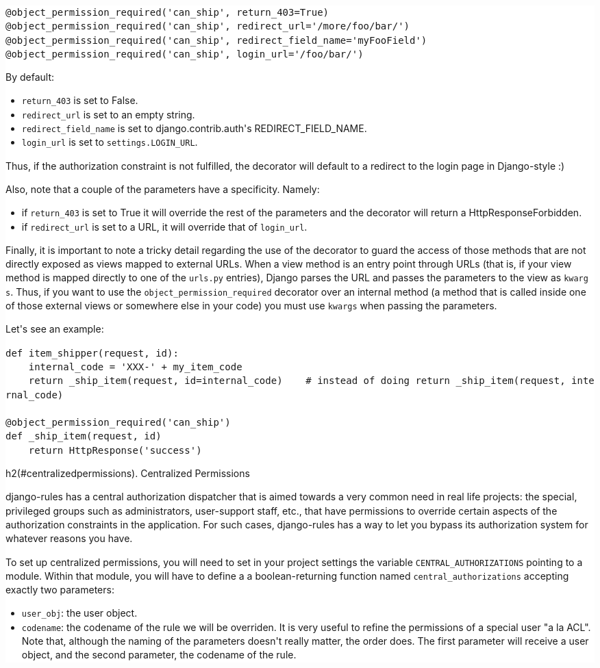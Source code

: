 <pre>
@object_permission_required('can_ship', return_403=True)
@object_permission_required('can_ship', redirect_url='/more/foo/bar/')
@object_permission_required('can_ship', redirect_field_name='myFooField')
@object_permission_required('can_ship', login_url='/foo/bar/')
</pre>

By default:
* <code>return_403</code> is set to False.
* <code>redirect_url</code> is set to an empty string.
* <code>redirect_field_name</code> is set to django.contrib.auth's REDIRECT_FIELD_NAME.
* <code>login_url</code> is set to <code>settings.LOGIN_URL</code>.

Thus, if the authorization constraint is not fulfilled, the decorator will default to a redirect to the login page in Django-style :)

Also, note that a couple of the parameters have a specificity. Namely:
* if <code>return_403</code> is set to True it will override the rest of the parameters and the decorator will return a HttpResponseForbidden.
* if <code>redirect_url</code> is set to a URL, it will override that of <code>login_url</code>.

Finally, it is important to note a tricky detail regarding the use of the decorator to guard the access of those methods that are not directly exposed as views mapped to external URLs. When a view method is an entry point through URLs (that is, if your view method is mapped directly to one of the <code>urls.py</code> entries), Django parses the URL and passes the parameters to the view as <code>kwargs</code>. Thus, if you want to use the <code>object_permission_required</code> decorator over an internal method (a method that is called inside one of those external views or somewhere else in your code) you must use <code>kwargs</code> when passing the parameters.

Let's see an example:

<pre>
def item_shipper(request, id):
    internal_code = 'XXX-' + my_item_code
    return _ship_item(request, id=internal_code)    # instead of doing return _ship_item(request, internal_code)

@object_permission_required('can_ship')
def _ship_item(request, id)
    return HttpResponse('success')
</pre>

h2(#centralizedpermissions). Centralized Permissions

django-rules has a central authorization dispatcher that is aimed towards a very common need in real life projects: the special, privileged groups such as administrators, user-support staff, etc., that have permissions to override certain aspects of the authorization constraints in the application. For such cases, django-rules has a way to let you bypass its authorization system for whatever reasons you have.

To set up centralized permissions, you will need to set in your project settings the variable <code>CENTRAL_AUTHORIZATIONS</code> pointing to a module. Within that module, you will have to define a a boolean-returning function named <code>central_authorizations</code> accepting exactly two parameters:
* <code>user_obj</code>: the user object.
* <code>codename</code>: the codename of the rule we will be overriden. It is very useful to refine the permissions of a special user "a la ACL".
Note that, although the naming of the parameters doesn't really matter, the order does. The first parameter will receive a user object, and the second parameter, the codename of the rule.
